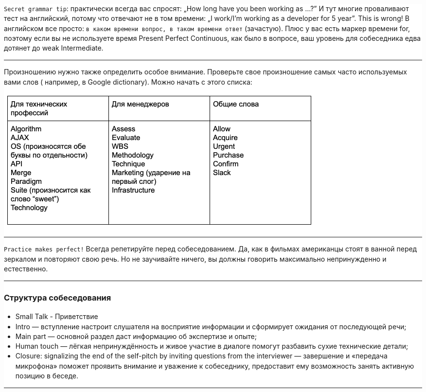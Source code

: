 
`Secret grammar tip`: практически всегда вас спросят: „How long have you been working as ...?” И тут многие проваливают
тест на английский, потому что отвечают не в том времени: „I work/I’m working as a developer for 5 year”. This is wrong! В
английском все просто: `в каком времени вопрос, в таком времени ответ` (зачастую). Плюс у вас есть маркер времени for, поэтому если вы
не используете время Present Perfect Continuous, как было в вопросе, ваш уровень для собеседника едва дотянет до weak Intermediate.

---

Произношению нужно также определить особое внимание. Проверьте свое произношение самых часто используемых вами слов (
например, в Google dictionary). Можно начать с этого списка:

![](images/image2_UE44ucJ.png)

---

`Practice makes perfect!` Всегда репетируйте перед собеседованием. Да, как в фильмах американцы стоят в ванной перед
зеркалом и повторяют свою речь. Но не заучивайте ничего, вы должны говорить максимально непринужденно и естественно.

---

### Структура собеседования

- Small Talk - Приветствие
- Intro — вступление настроит слушателя на восприятие информации и сформирует ожидания от последующей речи;
- Main part — основной раздел даст информацию об экспертизе и опыте;
- Human touch — лёгкая непринуждённость и живое участие в диалоге помогут разбавить сухие технические детали;
- Closure: signalizing the end of the self-pitch by inviting questions from the interviewer — завершение и «передача микрофона» поможет проявить внимание и уважение к собеседнику, предоставит ему возможность занять активную позицию в беседе.

---
